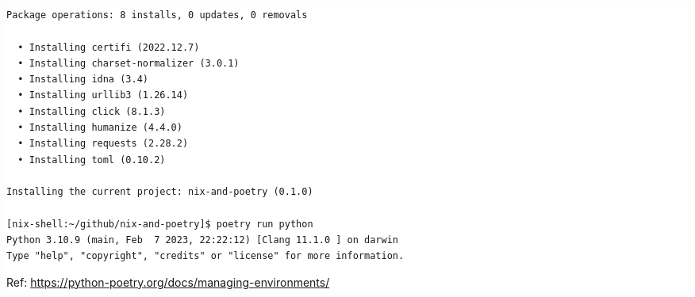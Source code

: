 ```
Package operations: 8 installs, 0 updates, 0 removals

  • Installing certifi (2022.12.7)
  • Installing charset-normalizer (3.0.1)
  • Installing idna (3.4)
  • Installing urllib3 (1.26.14)
  • Installing click (8.1.3)
  • Installing humanize (4.4.0)
  • Installing requests (2.28.2)
  • Installing toml (0.10.2)

Installing the current project: nix-and-poetry (0.1.0)

[nix-shell:~/github/nix-and-poetry]$ poetry run python
Python 3.10.9 (main, Feb  7 2023, 22:22:12) [Clang 11.1.0 ] on darwin
Type "help", "copyright", "credits" or "license" for more information.

```

Ref: https://python-poetry.org/docs/managing-environments/
